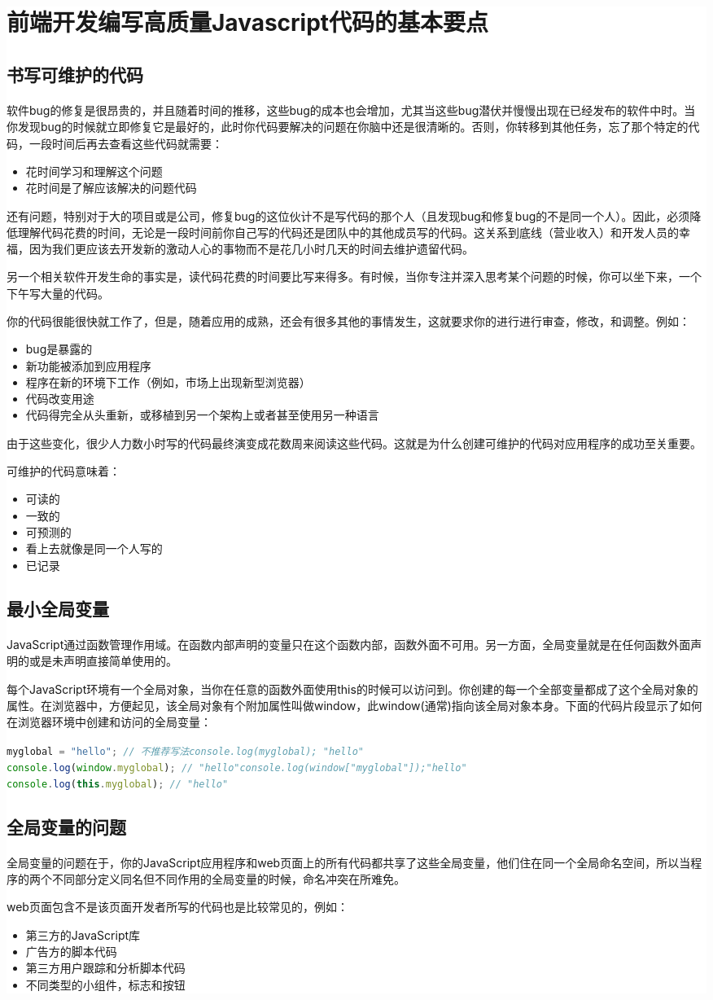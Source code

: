 # 前端开发编写高质量Javascript代码的基本要点

## 书写可维护的代码

软件bug的修复是很昂贵的，并且随着时间的推移，这些bug的成本也会增加，尤其当这些bug潜伏并慢慢出现在已经发布的软件中时。当你发现bug的时候就立即修复它是最好的，此时你代码要解决的问题在你脑中还是很清晰的。否则，你转移到其他任务，忘了那个特定的代码，一段时间后再去查看这些代码就需要：

- 花时间学习和理解这个问题
- 花时间是了解应该解决的问题代码

还有问题，特别对于大的项目或是公司，修复bug的这位伙计不是写代码的那个人（且发现bug和修复bug的不是同一个人）。因此，必须降低理解代码花费的时间，无论是一段时间前你自己写的代码还是团队中的其他成员写的代码。这关系到底线（营业收入）和开发人员的幸福，因为我们更应该去开发新的激动人心的事物而不是花几小时几天的时间去维护遗留代码。

另一个相关软件开发生命的事实是，读代码花费的时间要比写来得多。有时候，当你专注并深入思考某个问题的时候，你可以坐下来，一个下午写大量的代码。

你的代码很能很快就工作了，但是，随着应用的成熟，还会有很多其他的事情发生，这就要求你的进行进行审查，修改，和调整。例如：

- bug是暴露的
- 新功能被添加到应用程序
- 程序在新的环境下工作（例如，市场上出现新型浏览器）
- 代码改变用途
- 代码得完全从头重新，或移植到另一个架构上或者甚至使用另一种语言

由于这些变化，很少人力数小时写的代码最终演变成花数周来阅读这些代码。这就是为什么创建可维护的代码对应用程序的成功至关重要。

可维护的代码意味着：

- 可读的
- 一致的
- 可预测的
- 看上去就像是同一个人写的
- 已记录

## 最小全局变量

JavaScript通过函数管理作用域。在函数内部声明的变量只在这个函数内部，函数外面不可用。另一方面，全局变量就是在任何函数外面声明的或是未声明直接简单使用的。

每个JavaScript环境有一个全局对象，当你在任意的函数外面使用this的时候可以访问到。你创建的每一个全部变量都成了这个全局对象的属性。在浏览器中，方便起见，该全局对象有个附加属性叫做window，此window(通常)指向该全局对象本身。下面的代码片段显示了如何在浏览器环境中创建和访问的全局变量：

```js
myglobal = "hello"; // 不推荐写法console.log(myglobal); "hello"
console.log(window.myglobal); // "hello"console.log(window["myglobal"]);"hello"
console.log(this.myglobal); // "hello"
```

## 全局变量的问题

全局变量的问题在于，你的JavaScript应用程序和web页面上的所有代码都共享了这些全局变量，他们住在同一个全局命名空间，所以当程序的两个不同部分定义同名但不同作用的全局变量的时候，命名冲突在所难免。

web页面包含不是该页面开发者所写的代码也是比较常见的，例如：

- 第三方的JavaScript库
- 广告方的脚本代码
- 第三方用户跟踪和分析脚本代码
- 不同类型的小组件，标志和按钮
